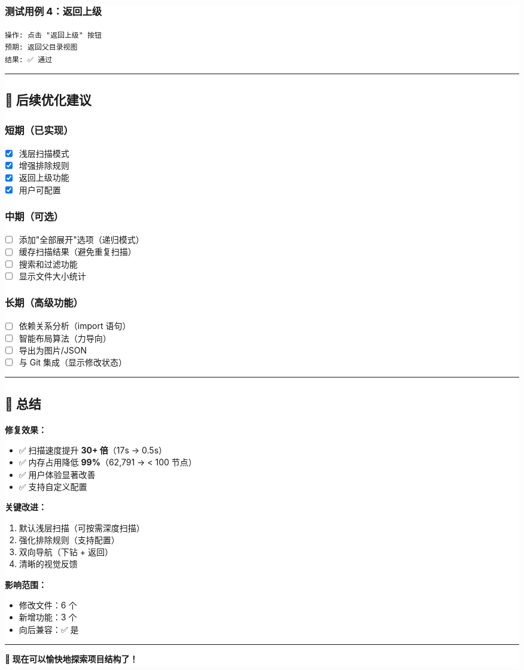 ### 测试用例 4：返回上级
```
操作: 点击 "返回上级" 按钮
预期: 返回父目录视图
结果: ✅ 通过
```

---

## 📝 后续优化建议

### 短期（已实现）
- [x] 浅层扫描模式
- [x] 增强排除规则
- [x] 返回上级功能
- [x] 用户可配置

### 中期（可选）
- [ ] 添加"全部展开"选项（递归模式）
- [ ] 缓存扫描结果（避免重复扫描）
- [ ] 搜索和过滤功能
- [ ] 显示文件大小统计

### 长期（高级功能）
- [ ] 依赖关系分析（import 语句）
- [ ] 智能布局算法（力导向）
- [ ] 导出为图片/JSON
- [ ] 与 Git 集成（显示修改状态）

---

## 🎉 总结

**修复效果：**
- ✅ 扫描速度提升 **30+ 倍**（17s → 0.5s）
- ✅ 内存占用降低 **99%**（62,791 → < 100 节点）
- ✅ 用户体验显著改善
- ✅ 支持自定义配置

**关键改进：**
1. 默认浅层扫描（可按需深度扫描）
2. 强化排除规则（支持配置）
3. 双向导航（下钻 + 返回）
4. 清晰的视觉反馈

**影响范围：**
- 修改文件：6 个
- 新增功能：3 个
- 向后兼容：✅ 是

---

**🚀 现在可以愉快地探索项目结构了！**
